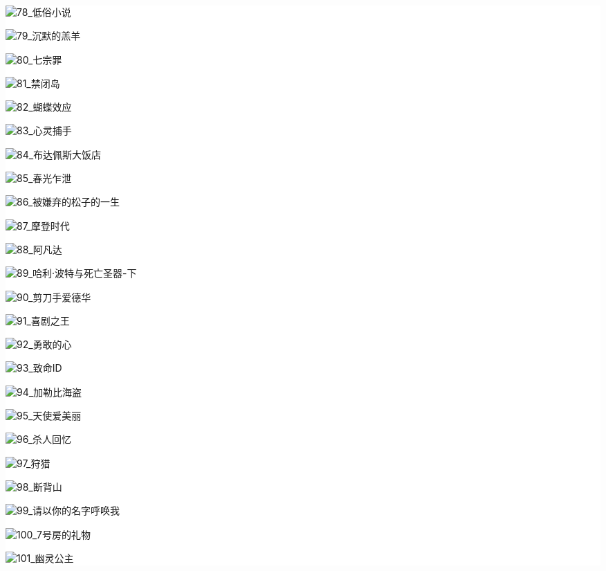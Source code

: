 ![78_低俗小说](https://cdn.fangyuanxiaozhan.com/assets/1694224324532fptB20BG.jpeg)

![79_沉默的羔羊](https://cdn.fangyuanxiaozhan.com/assets/1694224326521xyjSGCYM.jpeg)

![80_七宗罪](https://cdn.fangyuanxiaozhan.com/assets/1694224328291DdK55j32.jpeg)

![81_禁闭岛](https://cdn.fangyuanxiaozhan.com/assets/1694224329842G7ZRhpKR.jpeg)

![82_蝴蝶效应](https://cdn.fangyuanxiaozhan.com/assets/16942243309336d3N7H6m.jpeg)

![83_心灵捕手](https://cdn.fangyuanxiaozhan.com/assets/1694224332727iNF68SXH.jpeg)

![84_布达佩斯大饭店](https://cdn.fangyuanxiaozhan.com/assets/16942243352252Ab5MHFE.jpeg)

![85_春光乍泄](https://cdn.fangyuanxiaozhan.com/assets/1694224337257hnQiWXBP.jpeg)

![86_被嫌弃的松子的一生](https://cdn.fangyuanxiaozhan.com/assets/1694224339865Cm1B8zRW.jpeg)

![87_摩登时代](https://cdn.fangyuanxiaozhan.com/assets/1694224341191QHjtfQHB.jpeg)

![88_阿凡达](https://cdn.fangyuanxiaozhan.com/assets/1694224342696AwizFSGy.jpeg)

![89_哈利·波特与死亡圣器-下](https://cdn.fangyuanxiaozhan.com/assets/16942243442601ajBHhTQ.jpeg)

![90_剪刀手爱德华](https://cdn.fangyuanxiaozhan.com/assets/1694224345329Pe4sTRmP.jpeg)

![91_喜剧之王](https://cdn.fangyuanxiaozhan.com/assets/16942243463222aakBXZB.jpeg)

![92_勇敢的心](https://cdn.fangyuanxiaozhan.com/assets/1694224347645YeYtY46M.jpeg)

![93_致命ID](https://cdn.fangyuanxiaozhan.com/assets/16942243487757Qd4GQFE.jpeg)

![94_加勒比海盗](https://cdn.fangyuanxiaozhan.com/assets/1694224350001X50332ws.jpeg)

![95_天使爱美丽](https://cdn.fangyuanxiaozhan.com/assets/1694224352202FKnXW4ra.jpeg)

![96_杀人回忆](https://cdn.fangyuanxiaozhan.com/assets/1694224353978RtN3iaHE.jpeg)

![97_狩猎](https://cdn.fangyuanxiaozhan.com/assets/1694224354631NWNpDJBM.jpeg)

![98_断背山](https://cdn.fangyuanxiaozhan.com/assets/1694224356424TGPa5dDa.jpeg)

![99_请以你的名字呼唤我](https://cdn.fangyuanxiaozhan.com/assets/1694224356918i4b1WiSh.jpeg)

![100_7号房的礼物](https://cdn.fangyuanxiaozhan.com/assets/1694224358795j00fpfS6.jpeg)

![101_幽灵公主](https://cdn.fangyuanxiaozhan.com/assets/16942243600745CiwSES6.jpeg)
